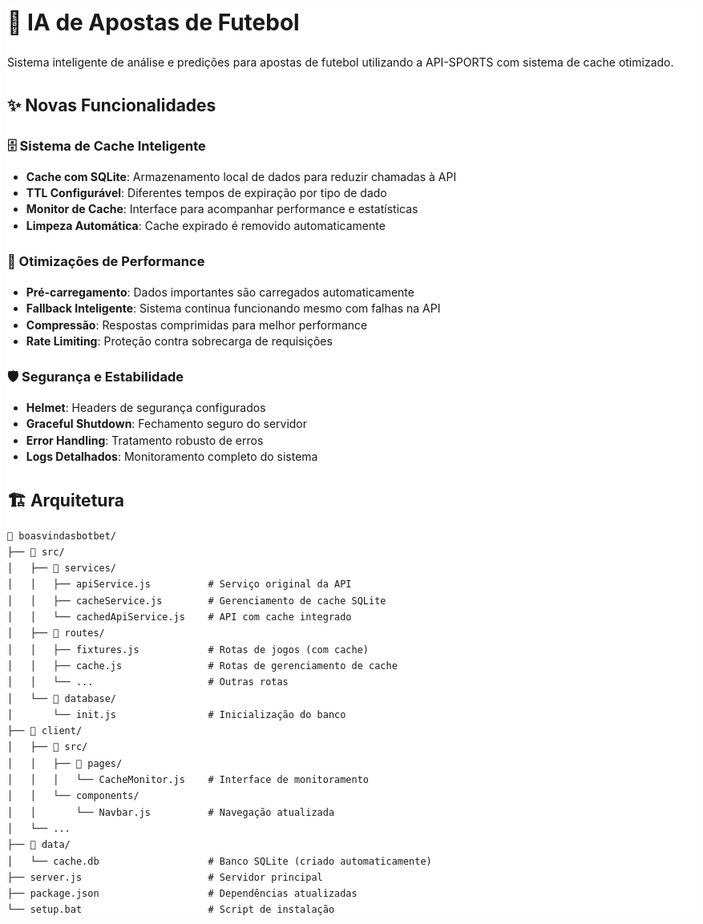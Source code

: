 # 🚀 IA de Apostas de Futebol

Sistema inteligente de análise e predições para apostas de futebol utilizando a API-SPORTS com sistema de cache otimizado.

## ✨ Novas Funcionalidades

### 🗄️ Sistema de Cache Inteligente
- **Cache com SQLite**: Armazenamento local de dados para reduzir chamadas à API
- **TTL Configurável**: Diferentes tempos de expiração por tipo de dado
- **Monitor de Cache**: Interface para acompanhar performance e estatísticas
- **Limpeza Automática**: Cache expirado é removido automaticamente

### 🔄 Otimizações de Performance
- **Pré-carregamento**: Dados importantes são carregados automaticamente
- **Fallback Inteligente**: Sistema continua funcionando mesmo com falhas na API
- **Compressão**: Respostas comprimidas para melhor performance
- **Rate Limiting**: Proteção contra sobrecarga de requisições

### 🛡️ Segurança e Estabilidade
- **Helmet**: Headers de segurança configurados
- **Graceful Shutdown**: Fechamento seguro do servidor
- **Error Handling**: Tratamento robusto de erros
- **Logs Detalhados**: Monitoramento completo do sistema

## 🏗️ Arquitetura

```
📁 boasvindasbotbet/
├── 📁 src/
│   ├── 📁 services/
│   │   ├── apiService.js          # Serviço original da API
│   │   ├── cacheService.js        # Gerenciamento de cache SQLite
│   │   └── cachedApiService.js    # API com cache integrado
│   ├── 📁 routes/
│   │   ├── fixtures.js            # Rotas de jogos (com cache)
│   │   ├── cache.js               # Rotas de gerenciamento de cache
│   │   └── ...                    # Outras rotas
│   └── 📁 database/
│       └── init.js                # Inicialização do banco
├── 📁 client/
│   ├── 📁 src/
│   │   ├── 📁 pages/
│   │   │   └── CacheMonitor.js    # Interface de monitoramento
│   │   └── components/
│   │       └── Navbar.js          # Navegação atualizada
│   └── ...
├── 📁 data/
│   └── cache.db                   # Banco SQLite (criado automaticamente)
├── server.js                      # Servidor principal
├── package.json                   # Dependências atualizadas
└── setup.bat                      # Script de instalação
```
